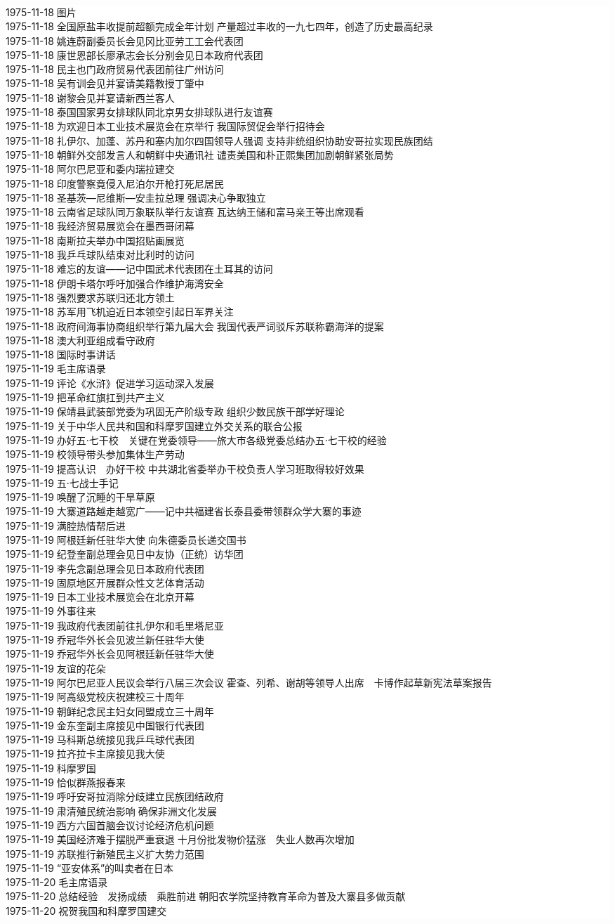 1975-11-18 图片  
1975-11-18 全国原盐丰收提前超额完成全年计划  产量超过丰收的一九七四年，创造了历史最高纪录  
1975-11-18 姚连蔚副委员长会见冈比亚劳工工会代表团  
1975-11-18 康世恩部长廖承志会长分别会见日本政府代表团  
1975-11-18 民主也门政府贸易代表团前往广州访问  
1975-11-18 吴有训会见并宴请美籍教授丁肇中  
1975-11-18 谢黎会见并宴请新西兰客人  
1975-11-18 泰国国家男女排球队同北京男女排球队进行友谊赛  
1975-11-18 为欢迎日本工业技术展览会在京举行  我国际贸促会举行招待会  
1975-11-18 扎伊尔、加蓬、苏丹和塞内加尔四国领导人强调  支持非统组织协助安哥拉实现民族团结  
1975-11-18 朝鲜外交部发言人和朝鲜中央通讯社  谴责美国和朴正熙集团加剧朝鲜紧张局势  
1975-11-18 阿尔巴尼亚和委内瑞拉建交  
1975-11-18 印度警察竟侵入尼泊尔开枪打死尼居民  
1975-11-18 圣基茨—尼维斯—安圭拉总理  强调决心争取独立  
1975-11-18 云南省足球队同万象联队举行友谊赛  瓦达纳王储和富马亲王等出席观看  
1975-11-18 我经济贸易展览会在墨西哥闭幕  
1975-11-18 南斯拉夫举办中国招贴画展览  
1975-11-18 我乒乓球队结束对比利时的访问  
1975-11-18 难忘的友谊——记中国武术代表团在土耳其的访问  
1975-11-18 伊朗卡塔尔呼吁加强合作维护海湾安全  
1975-11-18 强烈要求苏联归还北方领土  
1975-11-18 苏军用飞机迫近日本领空引起日军界关注  
1975-11-18 政府间海事协商组织举行第九届大会  我国代表严词驳斥苏联称霸海洋的提案  
1975-11-18 澳大利亚组成看守政府  
1975-11-18 国际时事讲话  
1975-11-19 毛主席语录  
1975-11-19 评论《水浒》促进学习运动深入发展  
1975-11-19 把革命红旗扛到共产主义  
1975-11-19 保靖县武装部党委为巩固无产阶级专政  组织少数民族干部学好理论  
1975-11-19 关于中华人民共和国和科摩罗国建立外交关系的联合公报  
1975-11-19 办好五·七干校　关键在党委领导——旅大市各级党委总结办五·七干校的经验  
1975-11-19 校领导带头参加集体生产劳动  
1975-11-19 提高认识　办好干校  中共湖北省委举办干校负责人学习班取得较好效果  
1975-11-19 五·七战士手记  
1975-11-19 唤醒了沉睡的干旱草原  
1975-11-19 大寨道路越走越宽广——记中共福建省长泰县委带领群众学大寨的事迹  
1975-11-19 满腔热情帮后进  
1975-11-19 阿根廷新任驻华大使  向朱德委员长递交国书  
1975-11-19 纪登奎副总理会见日中友协（正统）访华团  
1975-11-19 李先念副总理会见日本政府代表团  
1975-11-19 固原地区开展群众性文艺体育活动  
1975-11-19 日本工业技术展览会在北京开幕  
1975-11-19 外事往来  
1975-11-19 我政府代表团前往扎伊尔和毛里塔尼亚  
1975-11-19 乔冠华外长会见波兰新任驻华大使  
1975-11-19 乔冠华外长会见阿根廷新任驻华大使  
1975-11-19 友谊的花朵  
1975-11-19 阿尔巴尼亚人民议会举行八届三次会议  霍查、列希、谢胡等领导人出席　卡博作起草新宪法草案报告  
1975-11-19 阿高级党校庆祝建校三十周年  
1975-11-19 朝鲜纪念民主妇女同盟成立三十周年  
1975-11-19 金东奎副主席接见中国银行代表团  
1975-11-19 马科斯总统接见我乒乓球代表团  
1975-11-19 拉齐拉卡主席接见我大使  
1975-11-19 科摩罗国  
1975-11-19 恰似群燕报春来  
1975-11-19 呼吁安哥拉消除分歧建立民族团结政府  
1975-11-19 肃清殖民统治影响  确保非洲文化发展  
1975-11-19 西方六国首脑会议讨论经济危机问题  
1975-11-19 美国经济难于摆脱严重衰退  十月份批发物价猛涨　失业人数再次增加  
1975-11-19 苏联推行新殖民主义扩大势力范围  
1975-11-19 “亚安体系”的叫卖者在日本  
1975-11-20 毛主席语录  
1975-11-20 总结经验　发扬成绩　乘胜前进  朝阳农学院坚持教育革命为普及大寨县多做贡献  
1975-11-20 祝贺我国和科摩罗国建交  